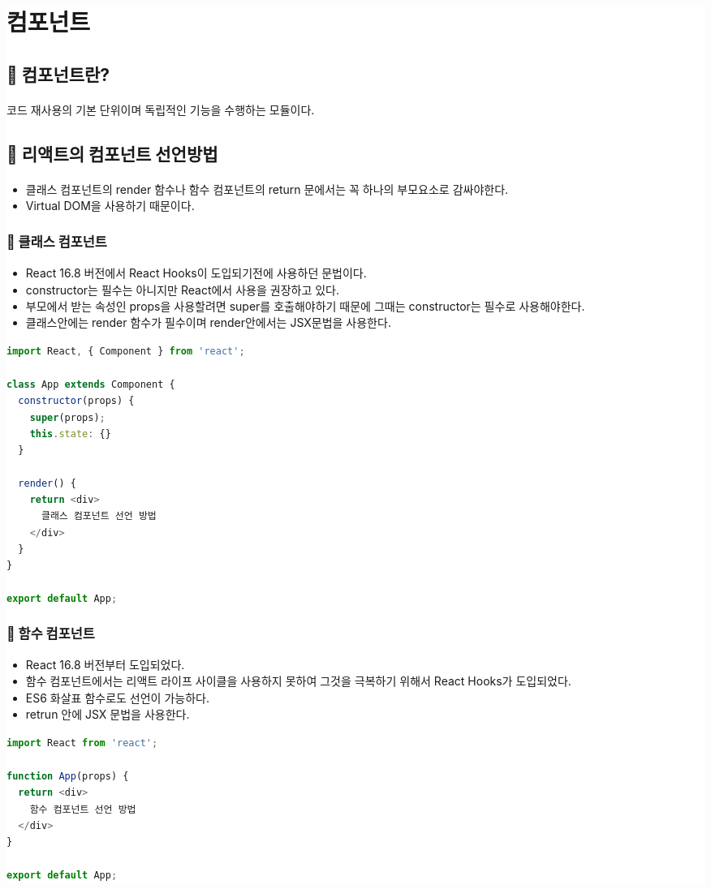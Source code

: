 # 컴포넌트

## 📌 컴포넌트란?
코드 재사용의 기본 단위이며 독립적인 기능을 수행하는 모듈이다.

## 📌 리액트의 컴포넌트 선언방법
- 클래스 컴포넌트의 render 함수나 함수 컴포넌트의 return 문에서는 꼭 하나의 부모요소로 감싸야한다.
- Virtual DOM을 사용하기 때문이다.

### 🧩 클래스 컴포넌트
- React 16.8 버전에서 React Hooks이 도입되기전에 사용하던 문법이다.
- constructor는 필수는 아니지만 React에서 사용을 권장하고 있다.
- 부모에서 받는 속성인 props을 사용할려면 super를 호출해야하기 때문에 그때는 constructor는 필수로 사용해야한다.
- 클래스안에는 render 함수가 필수이며 render안에서는 JSX문법을 사용한다.

```javascript
import React, { Component } from 'react';

class App extends Component {
  constructor(props) {
    super(props);
    this.state: {}
  }
  
  render() {
    return <div>
      클래스 컴포넌트 선언 방법
    </div>
  }
}

export default App;
```

### 🧩 함수 컴포넌트
- React 16.8 버전부터 도입되었다.
- 함수 컴포넌트에서는 리액트 라이프 사이클을 사용하지 못하여 그것을 극복하기 위해서 React Hooks가 도입되었다.
- ES6 화살표 함수로도 선언이 가능하다.
- retrun 안에 JSX 문법을 사용한다.

```javascript
import React from 'react';

function App(props) {
  return <div>
    함수 컴포넌트 선언 방법
  </div>
}

export default App;
```
